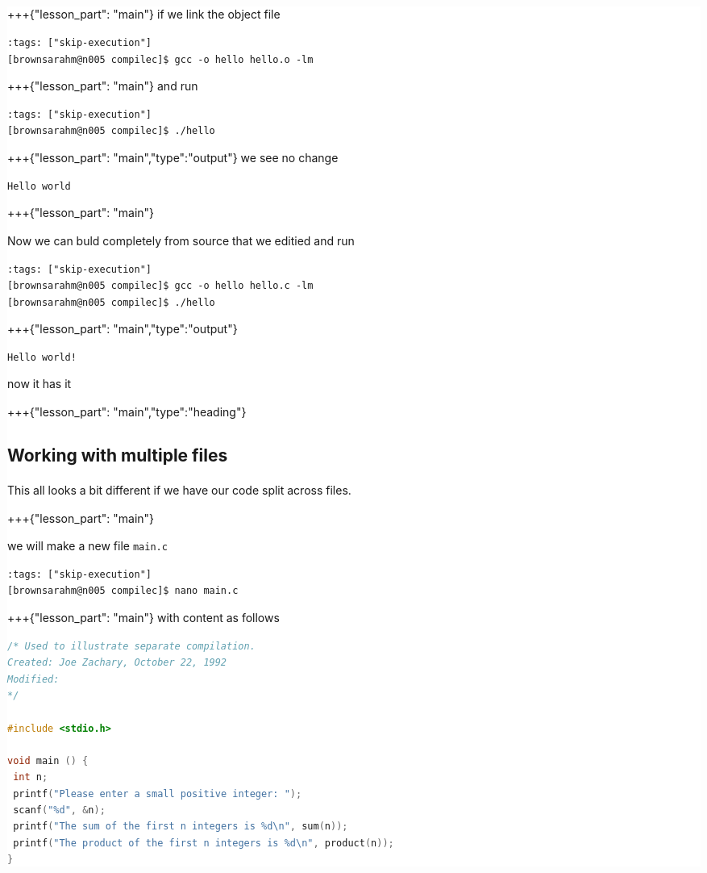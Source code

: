 +++{"lesson_part": "main"}
if we link the object file
```{code-cell} bash
:tags: ["skip-execution"]
[brownsarahm@n005 compilec]$ gcc -o hello hello.o -lm 
```

+++{"lesson_part": "main"}
and run
```{code-cell} bash
:tags: ["skip-execution"]
[brownsarahm@n005 compilec]$ ./hello 
```

+++{"lesson_part": "main","type":"output"}
we see no change
```{code-block} console
Hello world
```

+++{"lesson_part": "main"}

Now we can buld completely from source that we editied and run
```{code-cell} bash
:tags: ["skip-execution"]
[brownsarahm@n005 compilec]$ gcc -o hello hello.c -lm 
[brownsarahm@n005 compilec]$ ./hello 
```

+++{"lesson_part": "main","type":"output"}

```{code-block} console
Hello world!
```

now it has it

+++{"lesson_part": "main","type":"heading"}

## Working with multiple files

This all looks a bit different if we have our code split across files.

+++{"lesson_part": "main"}

we will make a new file `main.c`

```{code-cell} bash
:tags: ["skip-execution"]
[brownsarahm@n005 compilec]$ nano main.c
```


+++{"lesson_part": "main"}
with content as follows
```C
/* Used to illustrate separate compilation.
Created: Joe Zachary, October 22, 1992
Modified:
*/

#include <stdio.h>

void main () {
 int n;
 printf("Please enter a small positive integer: ");
 scanf("%d", &n);
 printf("The sum of the first n integers is %d\n", sum(n));
 printf("The product of the first n integers is %d\n", product(n));
}
```
